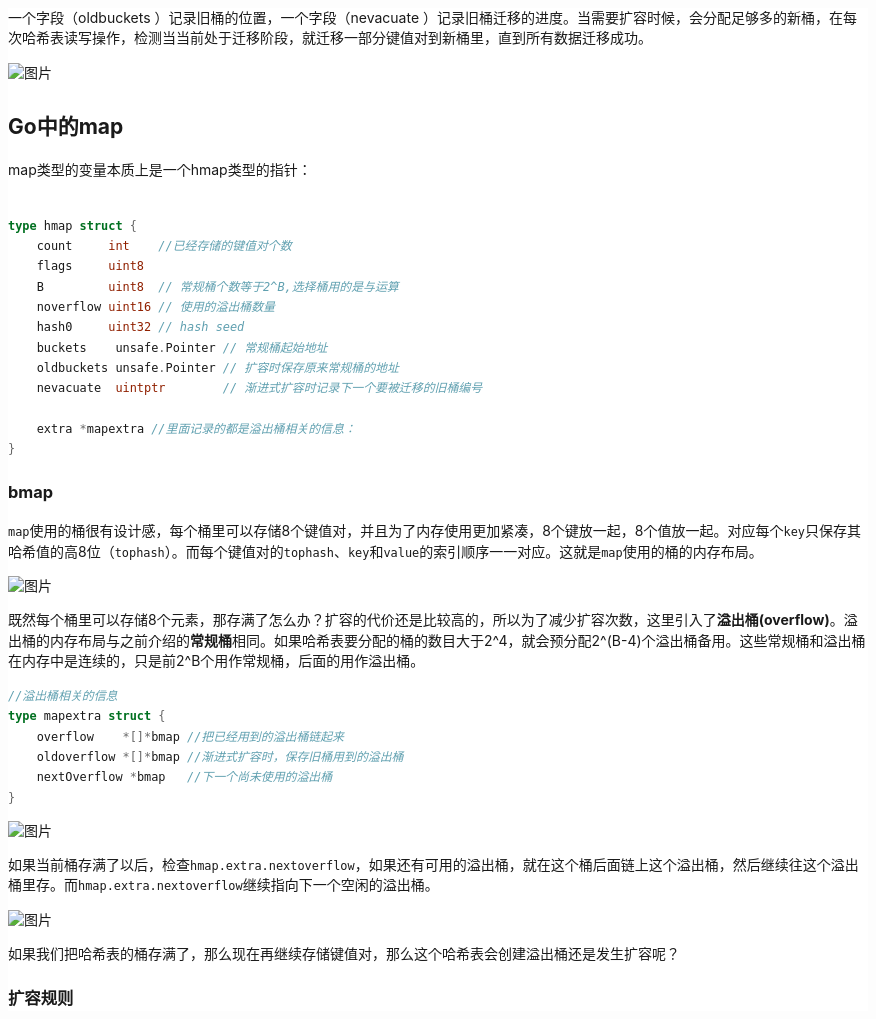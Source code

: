 一个字段（oldbuckets ）记录旧桶的位置，一个字段（nevacuate ）记录旧桶迁移的进度。当需要扩容时候，会分配足够多的新桶，在每次哈希表读写操作，检测当当前处于迁移阶段，就迁移一部分键值对到新桶里，直到所有数据迁移成功。

![图片](https://cdn.jsdelivr.net/gh/baici1/image-host/newimg/20211029200131.webp)

## Go中的map

map类型的变量本质上是一个hmap类型的指针：

```go

type hmap struct {
    count     int    //已经存储的键值对个数
    flags     uint8
    B         uint8  // 常规桶个数等于2^B,选择桶用的是与运算
    noverflow uint16 // 使用的溢出桶数量
    hash0     uint32 // hash seed
    buckets    unsafe.Pointer // 常规桶起始地址
    oldbuckets unsafe.Pointer // 扩容时保存原来常规桶的地址
    nevacuate  uintptr        // 渐进式扩容时记录下一个要被迁移的旧桶编号

    extra *mapextra //里面记录的都是溢出桶相关的信息：
}
```

### bmap

`map`使用的桶很有设计感，每个桶里可以存储8个键值对，并且为了内存使用更加紧凑，8个键放一起，8个值放一起。对应每个`key`只保存其哈希值的高8位（`tophash`）。而每个键值对的`tophash`、`key`和`value`的索引顺序一一对应。这就是`map`使用的桶的内存布局。

![图片](https://cdn.jsdelivr.net/gh/baici1/image-host/newimg/20211029195952.webp)

既然每个桶里可以存储8个元素，那存满了怎么办？扩容的代价还是比较高的，所以为了减少扩容次数，这里引入了**溢出桶(overflow)**。溢出桶的内存布局与之前介绍的**常规桶**相同。如果哈希表要分配的桶的数目大于2^4，就会预分配2^(B-4)个溢出桶备用。这些常规桶和溢出桶在内存中是连续的，只是前2^B个用作常规桶，后面的用作溢出桶。

```go
//溢出桶相关的信息
type mapextra struct {
    overflow    *[]*bmap //把已经用到的溢出桶链起来
    oldoverflow *[]*bmap //渐进式扩容时，保存旧桶用到的溢出桶
    nextOverflow *bmap   //下一个尚未使用的溢出桶
}
```

![图片](https://cdn.jsdelivr.net/gh/baici1/image-host/newimg/20211029200142.webp)

如果当前桶存满了以后，检查`hmap.extra.nextoverflow`，如果还有可用的溢出桶，就在这个桶后面链上这个溢出桶，然后继续往这个溢出桶里存。而`hmap.extra.nextoverflow`继续指向下一个空闲的溢出桶。

![图片](https://cdn.jsdelivr.net/gh/baici1/image-host/newimg/20211029200150.webp)

如果我们把哈希表的桶存满了，那么现在再继续存储键值对，那么这个哈希表会创建溢出桶还是发生扩容呢？

### 扩容规则
